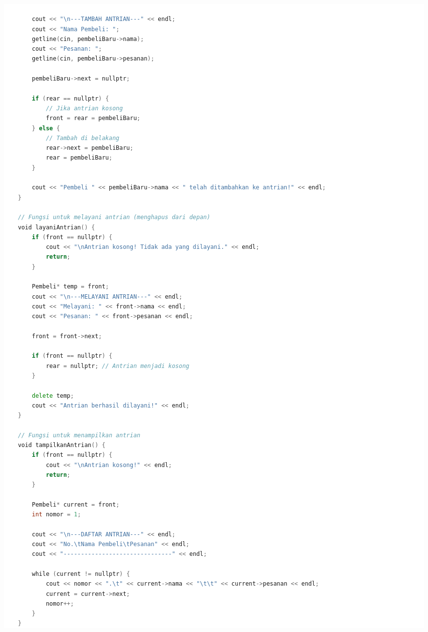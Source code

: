 ```go
        
        cout << "\n---TAMBAH ANTRIAN---" << endl;
        cout << "Nama Pembeli: ";
        getline(cin, pembeliBaru->nama);
        cout << "Pesanan: ";
        getline(cin, pembeliBaru->pesanan);
        
        pembeliBaru->next = nullptr;
        
        if (rear == nullptr) {
            // Jika antrian kosong
            front = rear = pembeliBaru;
        } else {
            // Tambah di belakang
            rear->next = pembeliBaru;
            rear = pembeliBaru;
        }
        
        cout << "Pembeli " << pembeliBaru->nama << " telah ditambahkan ke antrian!" << endl;
    }
    
    // Fungsi untuk melayani antrian (menghapus dari depan)
    void layaniAntrian() {
        if (front == nullptr) {
            cout << "\nAntrian kosong! Tidak ada yang dilayani." << endl;
            return;
        }
        
        Pembeli* temp = front;
        cout << "\n---MELAYANI ANTRIAN---" << endl;
        cout << "Melayani: " << front->nama << endl;
        cout << "Pesanan: " << front->pesanan << endl;
        
        front = front->next;
        
        if (front == nullptr) {
            rear = nullptr; // Antrian menjadi kosong
        }
        
        delete temp;
        cout << "Antrian berhasil dilayani!" << endl;
    }
    
    // Fungsi untuk menampilkan antrian
    void tampilkanAntrian() {
        if (front == nullptr) {
            cout << "\nAntrian kosong!" << endl;
            return;
        }
        
        Pembeli* current = front;
        int nomor = 1;
        
        cout << "\n---DAFTAR ANTRIAN---" << endl;
        cout << "No.\tNama Pembeli\tPesanan" << endl;
        cout << "-------------------------------" << endl;
        
        while (current != nullptr) {
            cout << nomor << ".\t" << current->nama << "\t\t" << current->pesanan << endl;
            current = current->next;
            nomor++;
        }
    }
```